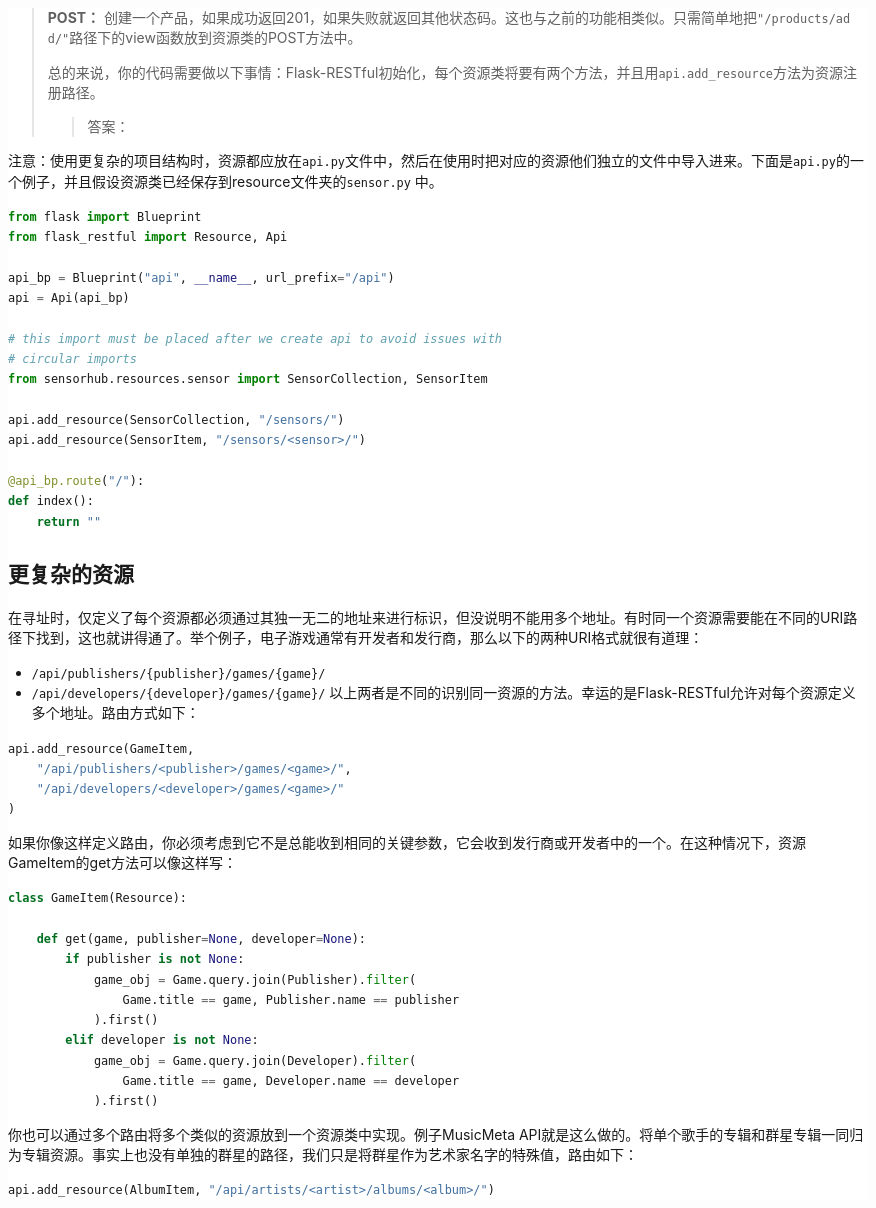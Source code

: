 > **POST：** 创建一个产品，如果成功返回201，如果失败就返回其他状态码。这也与之前的功能相类似。只需简单地把`"/products/add/"`路径下的view函数放到资源类的POST方法中。
>
>总的来说，你的代码需要做以下事情：Flask-RESTful初始化，每个资源类将要有两个方法，并且用`api.add_resource`方法为资源注册路径。
> > 答案：

注意：使用更复杂的项目结构时，资源都应放在`api.py`文件中，然后在使用时把对应的资源他们独立的文件中导入进来。下面是`api.py`的一个例子，并且假设资源类已经保存到resource文件夹的`sensor.py` 中。
```py
from flask import Blueprint
from flask_restful import Resource, Api

api_bp = Blueprint("api", __name__, url_prefix="/api")
api = Api(api_bp)

# this import must be placed after we create api to avoid issues with
# circular imports
from sensorhub.resources.sensor import SensorCollection, SensorItem

api.add_resource(SensorCollection, "/sensors/")
api.add_resource(SensorItem, "/sensors/<sensor>/")

@api_bp.route("/"):
def index():
    return ""
```
## 更复杂的资源  
在寻址时，仅定义了每个资源都必须通过其独一无二的地址来进行标识，但没说明不能用多个地址。有时同一个资源需要能在不同的URI路径下找到，这也就讲得通了。举个例子，电子游戏通常有开发者和发行商，那么以下的两种URI格式就很有道理：  
- `/api/publishers/{publisher}/games/{game}/`
- `/api/developers/{developer}/games/{game}/`
以上两者是不同的识别同一资源的方法。幸运的是Flask-RESTful允许对每个资源定义多个地址。路由方式如下：
```py
api.add_resource(GameItem, 
    "/api/publishers/<publisher>/games/<game>/",
    "/api/developers/<developer>/games/<game>/"
)
```
如果你像这样定义路由，你必须考虑到它不是总能收到相同的关键参数，它会收到发行商或开发者中的一个。在这种情况下，资源GameItem的get方法可以像这样写：
```py
class GameItem(Resource):

    def get(game, publisher=None, developer=None):
        if publisher is not None:
            game_obj = Game.query.join(Publisher).filter(
                Game.title == game, Publisher.name == publisher
            ).first()
        elif developer is not None:
            game_obj = Game.query.join(Developer).filter(
                Game.title == game, Developer.name == developer
            ).first()
```
你也可以通过多个路由将多个类似的资源放到一个资源类中实现。例子MusicMeta API就是这么做的。将单个歌手的专辑和群星专辑一同归为专辑资源。事实上也没有单独的群星的路径，我们只是将群星作为艺术家名字的特殊值，路由如下：
```py
api.add_resource(AlbumItem, "/api/artists/<artist>/albums/<album>/")
```
